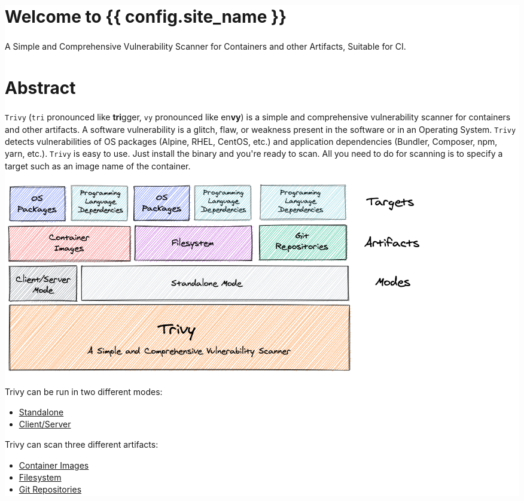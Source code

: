 # Welcome to {{ config.site_name }} 

A Simple and Comprehensive Vulnerability Scanner for Containers and other Artifacts, Suitable for CI.

# Abstract
`Trivy` (`tri` pronounced like **tri**gger, `vy` pronounced like en**vy**) is a simple and comprehensive vulnerability scanner for containers and other artifacts.
A software vulnerability is a glitch, flaw, or weakness present in the software or in an Operating System.
`Trivy` detects vulnerabilities of OS packages (Alpine, RHEL, CentOS, etc.) and application dependencies (Bundler, Composer, npm, yarn, etc.).
`Trivy` is easy to use. Just install the binary and you're ready to scan. All you need to do for scanning is to specify a target such as an image name of the container.

<img src="imgs/overview.png" width="700">

Trivy can be run in two different modes:

- [Standalone](./modes/standalone.md)
- [Client/Server](./modes/client-server.md)

Trivy can scan three different artifacts:

- [Container Images](./scanning/image.md)
- [Filesystem](./scanning/filesystem.md)
- [Git Repositories](./scanning/git-repository.md)
